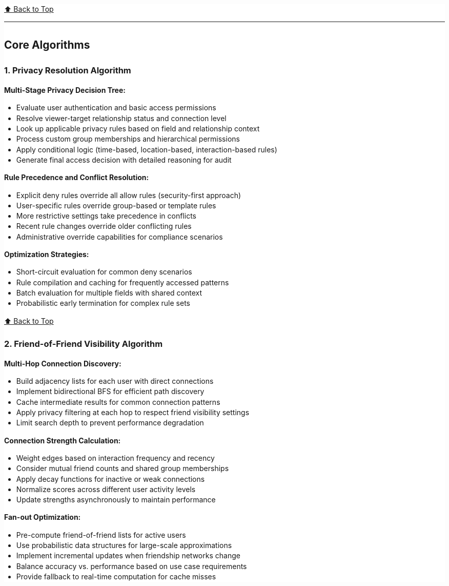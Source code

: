 [⬆️ Back to Top](#--table-of-contents)

---

## Core Algorithms

### 1. Privacy Resolution Algorithm

**Multi-Stage Privacy Decision Tree:**
- Evaluate user authentication and basic access permissions
- Resolve viewer-target relationship status and connection level
- Look up applicable privacy rules based on field and relationship context
- Process custom group memberships and hierarchical permissions
- Apply conditional logic (time-based, location-based, interaction-based rules)
- Generate final access decision with detailed reasoning for audit

**Rule Precedence and Conflict Resolution:**
- Explicit deny rules override all allow rules (security-first approach)
- User-specific rules override group-based or template rules
- More restrictive settings take precedence in conflicts
- Recent rule changes override older conflicting rules
- Administrative override capabilities for compliance scenarios

**Optimization Strategies:**
- Short-circuit evaluation for common deny scenarios
- Rule compilation and caching for frequently accessed patterns
- Batch evaluation for multiple fields with shared context
- Probabilistic early termination for complex rule sets

[⬆️ Back to Top](#--table-of-contents)

### 2. Friend-of-Friend Visibility Algorithm

**Multi-Hop Connection Discovery:**
- Build adjacency lists for each user with direct connections
- Implement bidirectional BFS for efficient path discovery
- Cache intermediate results for common connection patterns
- Apply privacy filtering at each hop to respect friend visibility settings
- Limit search depth to prevent performance degradation

**Connection Strength Calculation:**
- Weight edges based on interaction frequency and recency
- Consider mutual friend counts and shared group memberships
- Apply decay functions for inactive or weak connections
- Normalize scores across different user activity levels
- Update strengths asynchronously to maintain performance

**Fan-out Optimization:**
- Pre-compute friend-of-friend lists for active users
- Use probabilistic data structures for large-scale approximations
- Implement incremental updates when friendship networks change
- Balance accuracy vs. performance based on use case requirements
- Provide fallback to real-time computation for cache misses
